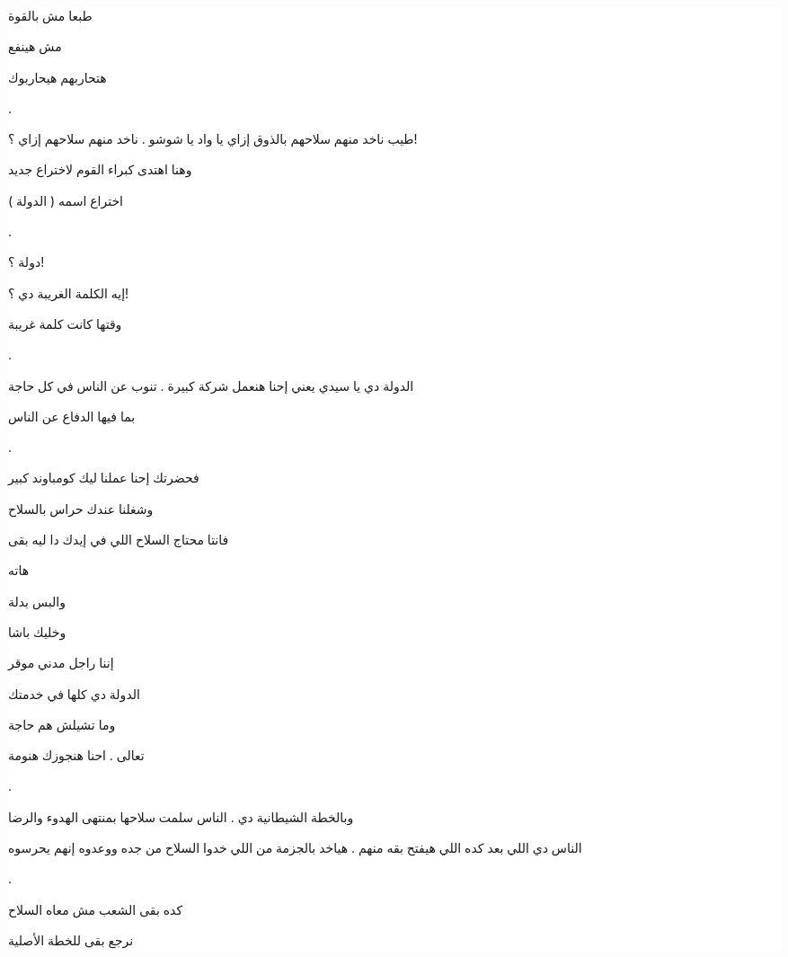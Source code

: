 طبعا مش بالقوة

مش هينفع

هتحاربهم هيحاربوك

.

طيب ناخد منهم سلاحهم بالذوق إزاي يا واد يا شوشو . ناخد
منهم سلاحهم إزاي ؟!

وهنا اهتدى كبراء القوم لاختراع جديد

اختراع اسمه ( الدولة )

.

دولة ؟!

إيه الكلمة الغريبة دي ؟!

وقتها كانت كلمة غريبة

.

الدولة دي يا سيدي يعني إحنا هنعمل شركة كبيرة . تنوب عن
الناس في كل حاجة

بما فيها الدفاع عن الناس

.

فحضرتك إحنا عملنا ليك كومباوند كبير

وشغلنا عندك حراس بالسلاح

فانتا محتاج السلاح اللي في إيدك دا ليه بقى

هاته

والبس بدلة

وخليك باشا

إننا راجل مدني موقر

الدولة دي كلها في خدمتك

وما تشيلش هم حاجة

تعالى . احنا هنجوزك هنومة

.

وبالخطة الشيطانية دي . الناس سلمت سلاحها بمنتهى الهدوء
والرضا

الناس دي اللي بعد كده اللي هيفتح بقه منهم . هياخد
بالجزمة من اللي خدوا السلاح من جده ووعدوه إنهم يحرسوه

.

كده بقى الشعب مش معاه السلاح

نرجع بقى للخطة الأصلية
